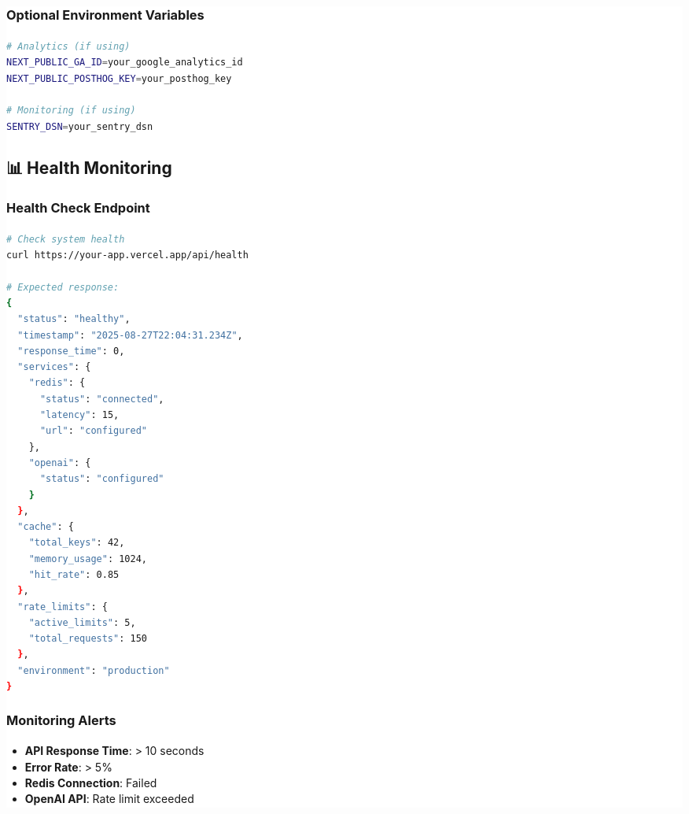 ### **Optional Environment Variables**
```bash
# Analytics (if using)
NEXT_PUBLIC_GA_ID=your_google_analytics_id
NEXT_PUBLIC_POSTHOG_KEY=your_posthog_key

# Monitoring (if using)
SENTRY_DSN=your_sentry_dsn
```

## 📊 **Health Monitoring**

### **Health Check Endpoint**
```bash
# Check system health
curl https://your-app.vercel.app/api/health

# Expected response:
{
  "status": "healthy",
  "timestamp": "2025-08-27T22:04:31.234Z",
  "response_time": 0,
  "services": {
    "redis": {
      "status": "connected",
      "latency": 15,
      "url": "configured"
    },
    "openai": {
      "status": "configured"
    }
  },
  "cache": {
    "total_keys": 42,
    "memory_usage": 1024,
    "hit_rate": 0.85
  },
  "rate_limits": {
    "active_limits": 5,
    "total_requests": 150
  },
  "environment": "production"
}
```

### **Monitoring Alerts**
- **API Response Time**: > 10 seconds
- **Error Rate**: > 5%
- **Redis Connection**: Failed
- **OpenAI API**: Rate limit exceeded
